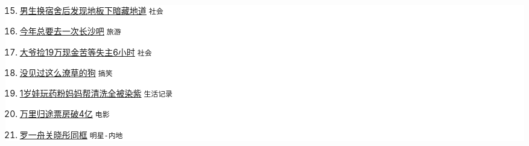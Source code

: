 15. [男生换宿舍后发现地板下暗藏地道](https://m.weibo.cn/search?containerid=100103type%3D1%26t%3D10%26q%3D%23%E7%94%B7%E7%94%9F%E6%8D%A2%E5%AE%BF%E8%88%8D%E5%90%8E%E5%8F%91%E7%8E%B0%E5%9C%B0%E6%9D%BF%E4%B8%8B%E6%9A%97%E8%97%8F%E5%9C%B0%E9%81%93%23&stream_entry_id=31&isnewpage=1&extparam=seat%3D1%26filter_type%3Drealtimehot%26c_type%3D31%26realpos%3D13%26cate%3D0%26q%3D%2523%25E7%2594%25B7%25E7%2594%259F%25E6%258D%25A2%25E5%25AE%25BF%25E8%2588%258D%25E5%2590%258E%25E5%258F%2591%25E7%258E%25B0%25E5%259C%25B0%25E6%259D%25BF%25E4%25B8%258B%25E6%259A%2597%25E8%2597%258F%25E5%259C%25B0%25E9%2581%2593%2523%26dgr%3D0%26pos%3D13%26band_rank%3D13%26flag%3D0%26lcate%3D5001%26display_time%3D1664718263%26pre_seqid%3D16647182639159435134388&luicode=10000011&lfid=106003type%3D25%26t%3D3%26disable_hot%3D1%26filter_type%3Drealtimehot) `社会` 

16. [今年总要去一次长沙吧](https://m.weibo.cn/search?containerid=100103type%3D1%26t%3D10%26q%3D%23%E4%BB%8A%E5%B9%B4%E6%80%BB%E8%A6%81%E5%8E%BB%E4%B8%80%E6%AC%A1%E9%95%BF%E6%B2%99%E5%90%A7%23&stream_entry_id=31&isnewpage=1&extparam=seat%3D1%26filter_type%3Drealtimehot%26c_type%3D31%26realpos%3D14%26cate%3D0%26q%3D%2523%25E4%25BB%258A%25E5%25B9%25B4%25E6%2580%25BB%25E8%25A6%2581%25E5%258E%25BB%25E4%25B8%2580%25E6%25AC%25A1%25E9%2595%25BF%25E6%25B2%2599%25E5%2590%25A7%2523%26dgr%3D0%26pos%3D14%26band_rank%3D14%26flag%3D1%26lcate%3D5001%26display_time%3D1664718263%26pre_seqid%3D16647182639159435134388&luicode=10000011&lfid=106003type%3D25%26t%3D3%26disable_hot%3D1%26filter_type%3Drealtimehot) `旅游` 

17. [大爷捡19万现金苦等失主6小时](https://m.weibo.cn/search?containerid=100103type%3D1%26t%3D10%26q%3D%23%E5%A4%A7%E7%88%B7%E6%8D%A119%E4%B8%87%E7%8E%B0%E9%87%91%E8%8B%A6%E7%AD%89%E5%A4%B1%E4%B8%BB6%E5%B0%8F%E6%97%B6%23&stream_entry_id=31&isnewpage=1&extparam=seat%3D1%26filter_type%3Drealtimehot%26c_type%3D31%26realpos%3D15%26cate%3D0%26q%3D%2523%25E5%25A4%25A7%25E7%2588%25B7%25E6%258D%25A119%25E4%25B8%2587%25E7%258E%25B0%25E9%2587%2591%25E8%258B%25A6%25E7%25AD%2589%25E5%25A4%25B1%25E4%25B8%25BB6%25E5%25B0%258F%25E6%2597%25B6%2523%26dgr%3D0%26pos%3D15%26band_rank%3D15%26flag%3D0%26lcate%3D5001%26display_time%3D1664718263%26pre_seqid%3D16647182639159435134388&luicode=10000011&lfid=106003type%3D25%26t%3D3%26disable_hot%3D1%26filter_type%3Drealtimehot) `社会` 

18. [没见过这么潦草的狗](https://m.weibo.cn/search?containerid=100103type%3D1%26t%3D10%26q%3D%23%E6%B2%A1%E8%A7%81%E8%BF%87%E8%BF%99%E4%B9%88%E6%BD%A6%E8%8D%89%E7%9A%84%E7%8B%97%23&stream_entry_id=31&isnewpage=1&extparam=seat%3D1%26filter_type%3Drealtimehot%26c_type%3D31%26realpos%3D16%26cate%3D0%26q%3D%2523%25E6%25B2%25A1%25E8%25A7%2581%25E8%25BF%2587%25E8%25BF%2599%25E4%25B9%2588%25E6%25BD%25A6%25E8%258D%2589%25E7%259A%2584%25E7%258B%2597%2523%26dgr%3D0%26pos%3D16%26band_rank%3D16%26flag%3D1%26lcate%3D5001%26display_time%3D1664718263%26pre_seqid%3D16647182639159435134388&luicode=10000011&lfid=106003type%3D25%26t%3D3%26disable_hot%3D1%26filter_type%3Drealtimehot) `搞笑` 

19. [1岁娃玩药粉妈妈帮清洗全被染紫](https://m.weibo.cn/search?containerid=100103type%3D1%26t%3D10%26q%3D%231%E5%B2%81%E5%A8%83%E7%8E%A9%E8%8D%AF%E7%B2%89%E5%A6%88%E5%A6%88%E5%B8%AE%E6%B8%85%E6%B4%97%E5%85%A8%E8%A2%AB%E6%9F%93%E7%B4%AB%23&stream_entry_id=31&isnewpage=1&extparam=seat%3D1%26filter_type%3Drealtimehot%26c_type%3D31%26realpos%3D17%26cate%3D0%26q%3D%25231%25E5%25B2%2581%25E5%25A8%2583%25E7%258E%25A9%25E8%258D%25AF%25E7%25B2%2589%25E5%25A6%2588%25E5%25A6%2588%25E5%25B8%25AE%25E6%25B8%2585%25E6%25B4%2597%25E5%2585%25A8%25E8%25A2%25AB%25E6%259F%2593%25E7%25B4%25AB%2523%26dgr%3D0%26pos%3D17%26band_rank%3D17%26flag%3D0%26lcate%3D5001%26display_time%3D1664718263%26pre_seqid%3D16647182639159435134388&luicode=10000011&lfid=106003type%3D25%26t%3D3%26disable_hot%3D1%26filter_type%3Drealtimehot) `生活记录` 

20. [万里归途票房破4亿](https://m.weibo.cn/search?containerid=100103type%3D1%26t%3D10%26q%3D%23%E4%B8%87%E9%87%8C%E5%BD%92%E9%80%94%E7%A5%A8%E6%88%BF%E7%A0%B44%E4%BA%BF%23&stream_entry_id=31&isnewpage=1&extparam=seat%3D1%26filter_type%3Drealtimehot%26c_type%3D31%26realpos%3D18%26cate%3D0%26q%3D%2523%25E4%25B8%2587%25E9%2587%258C%25E5%25BD%2592%25E9%2580%2594%25E7%25A5%25A8%25E6%2588%25BF%25E7%25A0%25B44%25E4%25BA%25BF%2523%26dgr%3D0%26pos%3D18%26band_rank%3D18%26flag%3D0%26lcate%3D5001%26display_time%3D1664718263%26pre_seqid%3D16647182639159435134388&luicode=10000011&lfid=106003type%3D25%26t%3D3%26disable_hot%3D1%26filter_type%3Drealtimehot) `电影` 

21. [罗一舟关晓彤同框](https://m.weibo.cn/search?containerid=100103type%3D1%26t%3D10%26q%3D%23%E7%BD%97%E4%B8%80%E8%88%9F%E5%85%B3%E6%99%93%E5%BD%A4%E5%90%8C%E6%A1%86%23&stream_entry_id=31&isnewpage=1&extparam=seat%3D1%26filter_type%3Drealtimehot%26c_type%3D31%26realpos%3D19%26cate%3D0%26q%3D%2523%25E7%25BD%2597%25E4%25B8%2580%25E8%2588%259F%25E5%2585%25B3%25E6%2599%2593%25E5%25BD%25A4%25E5%2590%258C%25E6%25A1%2586%2523%26dgr%3D0%26pos%3D19%26band_rank%3D19%26flag%3D0%26lcate%3D5001%26display_time%3D1664718263%26pre_seqid%3D16647182639159435134388&luicode=10000011&lfid=106003type%3D25%26t%3D3%26disable_hot%3D1%26filter_type%3Drealtimehot) `明星-内地` 
